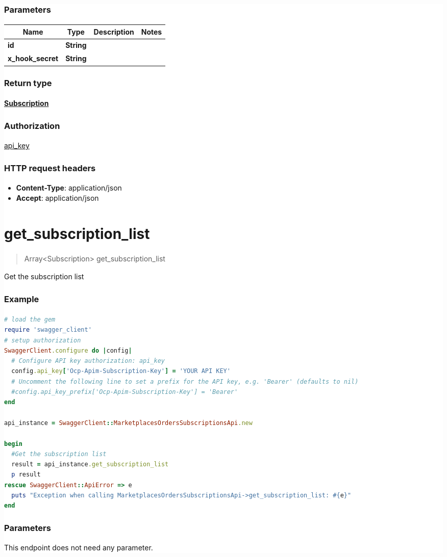 ### Parameters

Name | Type | Description  | Notes
------------- | ------------- | ------------- | -------------
 **id** | **String**|  | 
 **x_hook_secret** | **String**|  | 

### Return type

[**Subscription**](Subscription.md)

### Authorization

[api_key](../README.md#api_key)

### HTTP request headers

 - **Content-Type**: application/json
 - **Accept**: application/json



# **get_subscription_list**
> Array&lt;Subscription&gt; get_subscription_list

Get the subscription list

### Example
```ruby
# load the gem
require 'swagger_client'
# setup authorization
SwaggerClient.configure do |config|
  # Configure API key authorization: api_key
  config.api_key['Ocp-Apim-Subscription-Key'] = 'YOUR API KEY'
  # Uncomment the following line to set a prefix for the API key, e.g. 'Bearer' (defaults to nil)
  #config.api_key_prefix['Ocp-Apim-Subscription-Key'] = 'Bearer'
end

api_instance = SwaggerClient::MarketplacesOrdersSubscriptionsApi.new

begin
  #Get the subscription list
  result = api_instance.get_subscription_list
  p result
rescue SwaggerClient::ApiError => e
  puts "Exception when calling MarketplacesOrdersSubscriptionsApi->get_subscription_list: #{e}"
end
```

### Parameters
This endpoint does not need any parameter.
